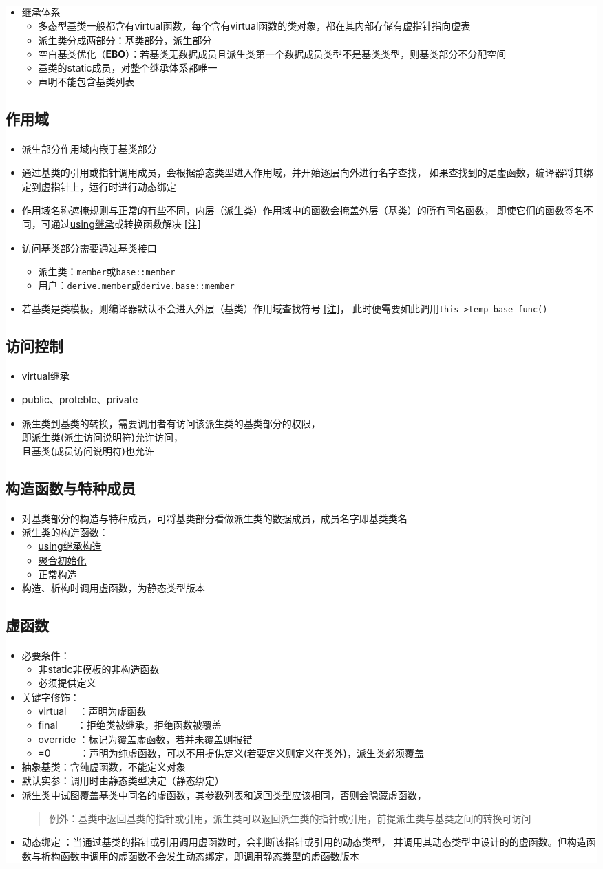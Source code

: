 * 继承体系
    * 多态型基类一般都含有virtual函数，每个含有virtual函数的类对象，都在其内部存储有虚指针指向虚表
    * 派生类分成两部分：基类部分，派生部分
    * 空白基类优化（**EBO**）：若基类无数据成员且派生类第一个数据成员类型不是基类类型，则基类部分不分配空间
    * 基类的static成员，对整个继承体系都唯一
    * 声明不能包含基类列表

## 作用域
* 派生部分作用域内嵌于基类部分

* 通过基类的引用或指针调用成员，会根据静态类型进入作用域，并开始逐层向外进行名字查找，
    如果查找到的是虚函数，编译器将其绑定到虚指针上，运行时进行动态绑定
* 作用域名称遮掩规则与正常的有些不同，内层（派生类）作用域中的函数会掩盖外层（基类）的所有同名函数，
    即使它们的函数签名不同，可通过[using继承](#usingjc)或转换函数解决
    <a href=## title="目的是为了防止不小心继承了疏远的基类的函数">[注]</a>
* 访问基类部分需要通过基类接口
    * 派生类：`member`或`base::member`
    * 用户：`derive.member`或`derive.base::member`
* 若基类是类模板，则编译器默认不会进入外层（基类）作用域查找符号
    <a href=## title="因为类模板的具体定义需要实例化是才知晓，而其中可能没有你试图调用的符号">[注]</a>，
    此时便需要如此调用`this->temp_base_func()`

## 访问控制
* virtual继承
* public、proteble、private <span id="fwkz"></span>

* 派生类到基类的转换，需要调用者有访问该派生类的基类部分的权限，  
    即派生类(派生访问说明符)允许访问，  
    且基类(成员访问说明符)也允许
>

## 构造函数与特种成员
* 对基类部分的构造与特种成员，可将基类部分看做派生类的数据成员，成员名字即基类类名
* 派生类的构造函数：
    * [using继承构造](#usingjc)
    * [聚合初始化](#jhcsh)
    * [正常构造](#gzhu)
* 构造、析构时调用虚函数，为静态类型版本
>

## 虚函数
* 必要条件：
    * 非static非模板的非构造函数
    * 必须提供定义
* 关键字修饰：
    * virtual&emsp; ：声明为虚函数
    * final&emsp;&emsp;：拒绝类被继承，拒绝函数被覆盖
    * override ：标记为覆盖虚函数，若并未覆盖则报错
    * =0&emsp;&emsp;&emsp;：声明为纯虚函数，可以不用提供定义(若要定义则定义在类外)，派生类必须覆盖
* 抽象基类：含纯虚函数，不能定义对象
* 默认实参：调用时由静态类型决定（静态绑定）
* 派生类中试图覆盖基类中同名的虚函数，其参数列表和返回类型应该相同，否则会隐藏虚函数，
    > 例外：基类中返回基类的指针或引用，派生类可以返回派生类的指针或引用，前提派生类与基类之间的转换可访问
* 动态绑定 <span id="dtbd"></span>：当通过基类的指针或引用调用虚函数时，会判断该指针或引用的动态类型，
    并调用其动态类型中设计的的虚函数。但构造函数与析构函数中调用的虚函数不会发生动态绑定，即调用静态类型的虚函数版本
>
